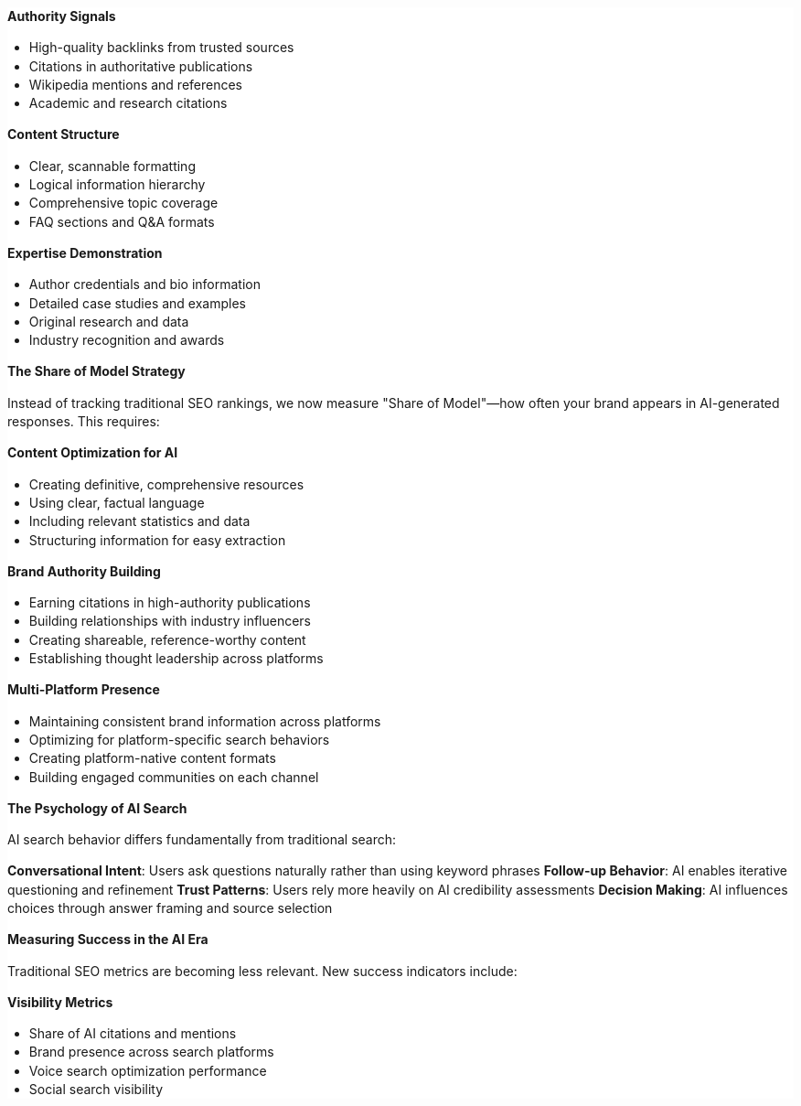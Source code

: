 **Authority Signals**
- High-quality backlinks from trusted sources
- Citations in authoritative publications
- Wikipedia mentions and references
- Academic and research citations

**Content Structure**
- Clear, scannable formatting
- Logical information hierarchy
- Comprehensive topic coverage
- FAQ sections and Q&A formats

**Expertise Demonstration**
- Author credentials and bio information
- Detailed case studies and examples
- Original research and data
- Industry recognition and awards

**The Share of Model Strategy**

Instead of tracking traditional SEO rankings, we now measure "Share of Model"—how often your brand appears in AI-generated responses. This requires:

**Content Optimization for AI**
- Creating definitive, comprehensive resources
- Using clear, factual language
- Including relevant statistics and data
- Structuring information for easy extraction

**Brand Authority Building**
- Earning citations in high-authority publications
- Building relationships with industry influencers
- Creating shareable, reference-worthy content
- Establishing thought leadership across platforms

**Multi-Platform Presence**
- Maintaining consistent brand information across platforms
- Optimizing for platform-specific search behaviors
- Creating platform-native content formats
- Building engaged communities on each channel

**The Psychology of AI Search**

AI search behavior differs fundamentally from traditional search:

**Conversational Intent**: Users ask questions naturally rather than using keyword phrases
**Follow-up Behavior**: AI enables iterative questioning and refinement
**Trust Patterns**: Users rely more heavily on AI credibility assessments
**Decision Making**: AI influences choices through answer framing and source selection

**Measuring Success in the AI Era**

Traditional SEO metrics are becoming less relevant. New success indicators include:

**Visibility Metrics**
- Share of AI citations and mentions
- Brand presence across search platforms
- Voice search optimization performance
- Social search visibility

